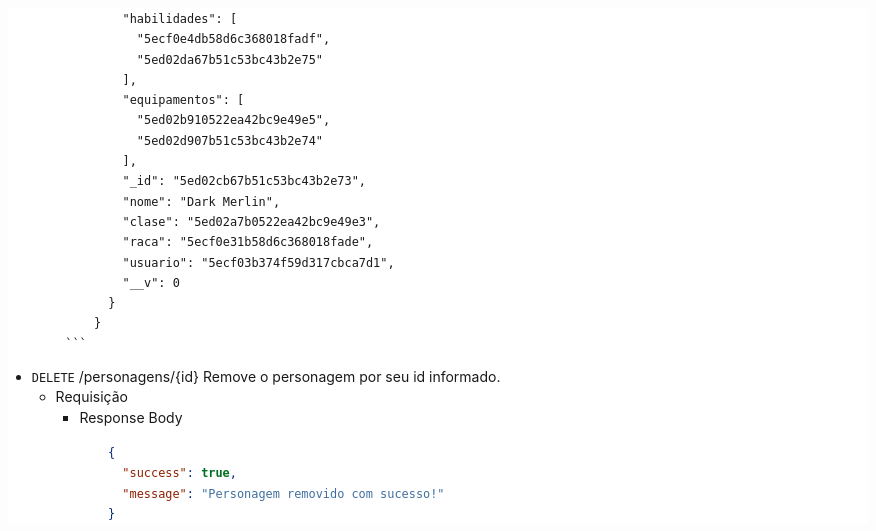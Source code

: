                     "habilidades": [
                      "5ecf0e4db58d6c368018fadf",
                      "5ed02da67b51c53bc43b2e75"
                    ],
                    "equipamentos": [
                      "5ed02b910522ea42bc9e49e5",
                      "5ed02d907b51c53bc43b2e74"
                    ],
                    "_id": "5ed02cb67b51c53bc43b2e73",
                    "nome": "Dark Merlin",
                    "clase": "5ed02a7b0522ea42bc9e49e3",
                    "raca": "5ecf0e31b58d6c368018fade",
                    "usuario": "5ecf03b374f59d317cbca7d1",
                    "__v": 0
                  }
                }
            ```
* `DELETE` /personagens/{id}
    Remove o personagem por seu id informado.
    *   Requisição
        * Response Body   
            ```JSON
            	{
                  "success": true,
                  "message": "Personagem removido com sucesso!"
                }
            ```
